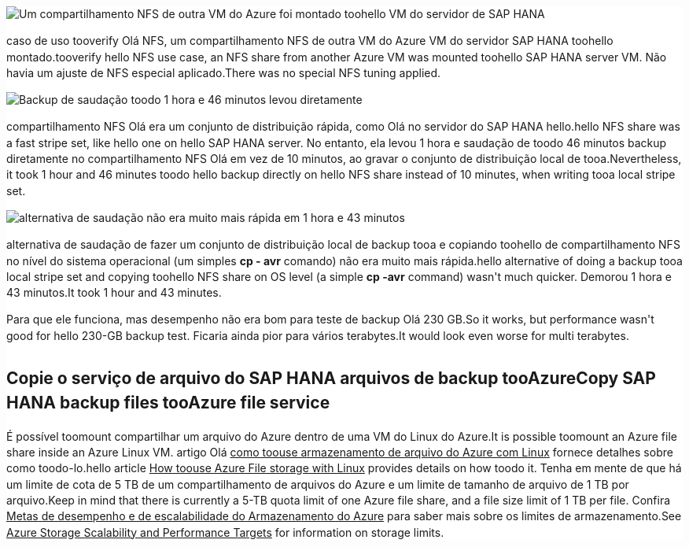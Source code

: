 ![Um compartilhamento NFS de outra VM do Azure foi montado toohello VM do servidor de SAP HANA](media/sap-hana-backup-file-level/image035.png)

<span data-ttu-id="9c1d1-213">caso de uso tooverify Olá NFS, um compartilhamento NFS de outra VM do Azure VM do servidor SAP HANA toohello montado.</span><span class="sxs-lookup"><span data-stu-id="9c1d1-213">tooverify hello NFS use case, an NFS share from another Azure VM was mounted toohello SAP HANA server VM.</span></span> <span data-ttu-id="9c1d1-214">Não havia um ajuste de NFS especial aplicado.</span><span class="sxs-lookup"><span data-stu-id="9c1d1-214">There was no special NFS tuning applied.</span></span>

![Backup de saudação toodo 1 hora e 46 minutos levou diretamente](media/sap-hana-backup-file-level/image036.png)

<span data-ttu-id="9c1d1-216">compartilhamento NFS Olá era um conjunto de distribuição rápida, como Olá no servidor do SAP HANA hello.</span><span class="sxs-lookup"><span data-stu-id="9c1d1-216">hello NFS share was a fast stripe set, like hello one on hello SAP HANA server.</span></span> <span data-ttu-id="9c1d1-217">No entanto, ela levou 1 hora e saudação de toodo 46 minutos backup diretamente no compartilhamento NFS Olá em vez de 10 minutos, ao gravar o conjunto de distribuição local de tooa.</span><span class="sxs-lookup"><span data-stu-id="9c1d1-217">Nevertheless, it took 1 hour and 46 minutes toodo hello backup directly on hello NFS share instead of 10 minutes, when writing tooa local stripe set.</span></span>

![alternativa de saudação não era muito mais rápida em 1 hora e 43 minutos](media/sap-hana-backup-file-level/image037.png)

<span data-ttu-id="9c1d1-219">alternativa de saudação de fazer um conjunto de distribuição local de backup tooa e copiando toohello de compartilhamento NFS no nível do sistema operacional (um simples **cp - avr** comando) não era muito mais rápida.</span><span class="sxs-lookup"><span data-stu-id="9c1d1-219">hello alternative of doing a backup tooa local stripe set and copying toohello NFS share on OS level (a simple **cp -avr** command) wasn't much quicker.</span></span> <span data-ttu-id="9c1d1-220">Demorou 1 hora e 43 minutos.</span><span class="sxs-lookup"><span data-stu-id="9c1d1-220">It took 1 hour and 43 minutes.</span></span>

<span data-ttu-id="9c1d1-221">Para que ele funciona, mas desempenho não era bom para teste de backup Olá 230 GB.</span><span class="sxs-lookup"><span data-stu-id="9c1d1-221">So it works, but performance wasn't good for hello 230-GB backup test.</span></span> <span data-ttu-id="9c1d1-222">Ficaria ainda pior para vários terabytes.</span><span class="sxs-lookup"><span data-stu-id="9c1d1-222">It would look even worse for multi terabytes.</span></span>

## <a name="copy-sap-hana-backup-files-tooazure-file-service"></a><span data-ttu-id="9c1d1-223">Copie o serviço de arquivo do SAP HANA arquivos de backup tooAzure</span><span class="sxs-lookup"><span data-stu-id="9c1d1-223">Copy SAP HANA backup files tooAzure file service</span></span>

<span data-ttu-id="9c1d1-224">É possível toomount compartilhar um arquivo do Azure dentro de uma VM do Linux do Azure.</span><span class="sxs-lookup"><span data-stu-id="9c1d1-224">It is possible toomount an Azure file share inside an Azure Linux VM.</span></span> <span data-ttu-id="9c1d1-225">artigo Olá [como toouse armazenamento de arquivo do Azure com Linux](../../../storage/files/storage-how-to-use-files-linux.md) fornece detalhes sobre como toodo-lo.</span><span class="sxs-lookup"><span data-stu-id="9c1d1-225">hello article [How toouse Azure File storage with Linux](../../../storage/files/storage-how-to-use-files-linux.md) provides details on how toodo it.</span></span> <span data-ttu-id="9c1d1-226">Tenha em mente de que há um limite de cota de 5 TB de um compartilhamento de arquivos do Azure e um limite de tamanho de arquivo de 1 TB por arquivo.</span><span class="sxs-lookup"><span data-stu-id="9c1d1-226">Keep in mind that there is currently a 5-TB quota limit of one Azure file share, and a file size limit of 1 TB per file.</span></span> <span data-ttu-id="9c1d1-227">Confira [Metas de desempenho e de escalabilidade do Armazenamento do Azure](../../../storage/common/storage-scalability-targets.md) para saber mais sobre os limites de armazenamento.</span><span class="sxs-lookup"><span data-stu-id="9c1d1-227">See [Azure Storage Scalability and Performance Targets](../../../storage/common/storage-scalability-targets.md) for information on storage limits.</span></span>
